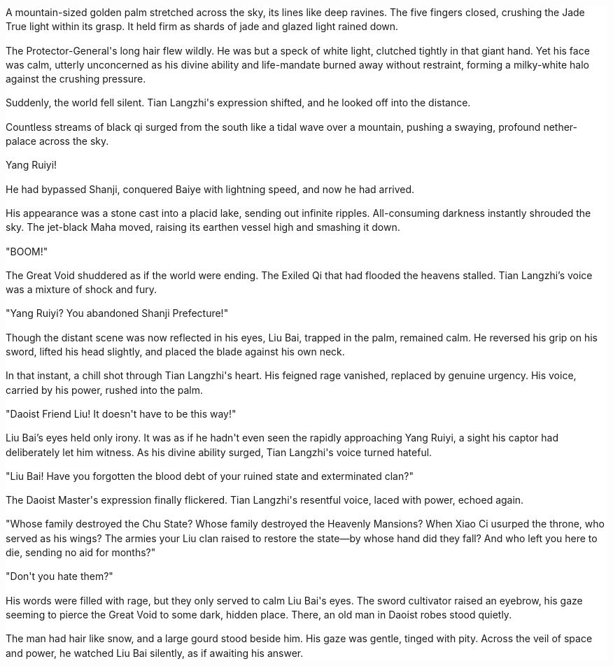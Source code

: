 A mountain-sized golden palm stretched across the sky, its lines like deep ravines. The five fingers closed, crushing the Jade True light within its grasp. It held firm as shards of jade and glazed light rained down.

The Protector-General's long hair flew wildly. He was but a speck of white light, clutched tightly in that giant hand. Yet his face was calm, utterly unconcerned as his divine ability and life-mandate burned away without restraint, forming a milky-white halo against the crushing pressure.

Suddenly, the world fell silent. Tian Langzhi's expression shifted, and he looked off into the distance.

Countless streams of black qi surged from the south like a tidal wave over a mountain, pushing a swaying, profound nether-palace across the sky.

Yang Ruiyi!

He had bypassed Shanji, conquered Baiye with lightning speed, and now he had arrived.

His appearance was a stone cast into a placid lake, sending out infinite ripples. All-consuming darkness instantly shrouded the sky. The jet-black Maha moved, raising its earthen vessel high and smashing it down.

"BOOM!"

The Great Void shuddered as if the world were ending. The Exiled Qi that had flooded the heavens stalled. Tian Langzhi’s voice was a mixture of shock and fury.

"Yang Ruiyi? You abandoned Shanji Prefecture!"

Though the distant scene was now reflected in his eyes, Liu Bai, trapped in the palm, remained calm. He reversed his grip on his sword, lifted his head slightly, and placed the blade against his own neck.

In that instant, a chill shot through Tian Langzhi's heart. His feigned rage vanished, replaced by genuine urgency. His voice, carried by his power, rushed into the palm.

"Daoist Friend Liu! It doesn't have to be this way!"

Liu Bai’s eyes held only irony. It was as if he hadn't even seen the rapidly approaching Yang Ruiyi, a sight his captor had deliberately let him witness. As his divine ability surged, Tian Langzhi's voice turned hateful.

"Liu Bai! Have you forgotten the blood debt of your ruined state and exterminated clan?"

The Daoist Master's expression finally flickered. Tian Langzhi's resentful voice, laced with power, echoed again.

"Whose family destroyed the Chu State? Whose family destroyed the Heavenly Mansions? When Xiao Ci usurped the throne, who served as his wings? The armies your Liu clan raised to restore the state—by whose hand did they fall? And who left you here to die, sending no aid for months?"

"Don't you hate them?"

His words were filled with rage, but they only served to calm Liu Bai's eyes. The sword cultivator raised an eyebrow, his gaze seeming to pierce the Great Void to some dark, hidden place. There, an old man in Daoist robes stood quietly.

The man had hair like snow, and a large gourd stood beside him. His gaze was gentle, tinged with pity. Across the veil of space and power, he watched Liu Bai silently, as if awaiting his answer.
